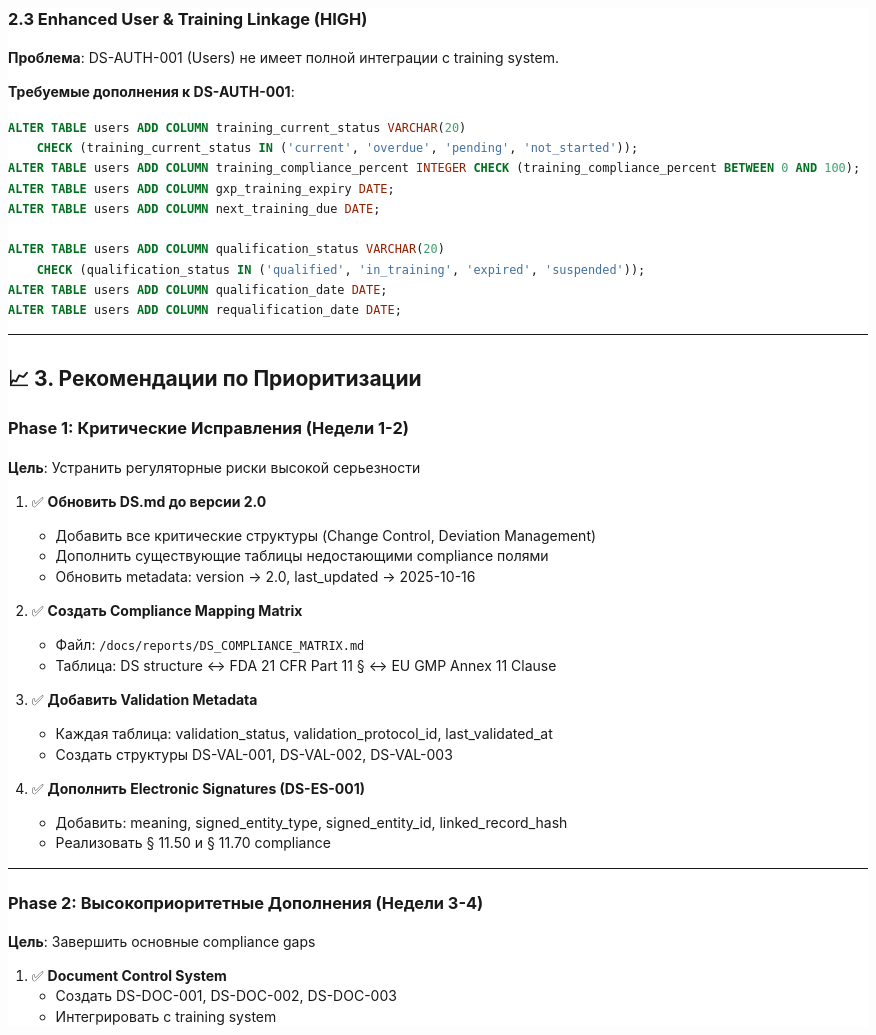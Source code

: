 
### 2.3 Enhanced User & Training Linkage (HIGH)

**Проблема**: DS-AUTH-001 (Users) не имеет полной интеграции с training system.

**Требуемые дополнения к DS-AUTH-001**:
```sql
ALTER TABLE users ADD COLUMN training_current_status VARCHAR(20)
    CHECK (training_current_status IN ('current', 'overdue', 'pending', 'not_started'));
ALTER TABLE users ADD COLUMN training_compliance_percent INTEGER CHECK (training_compliance_percent BETWEEN 0 AND 100);
ALTER TABLE users ADD COLUMN gxp_training_expiry DATE;
ALTER TABLE users ADD COLUMN next_training_due DATE;

ALTER TABLE users ADD COLUMN qualification_status VARCHAR(20)
    CHECK (qualification_status IN ('qualified', 'in_training', 'expired', 'suspended'));
ALTER TABLE users ADD COLUMN qualification_date DATE;
ALTER TABLE users ADD COLUMN requalification_date DATE;
```

---

## 📈 3. Рекомендации по Приоритизации

### Phase 1: Критические Исправления (Недели 1-2)

**Цель**: Устранить регуляторные риски высокой серьезности

1. ✅ **Обновить DS.md до версии 2.0**
   - Добавить все критические структуры (Change Control, Deviation Management)
   - Дополнить существующие таблицы недостающими compliance полями
   - Обновить metadata: version → 2.0, last_updated → 2025-10-16

2. ✅ **Создать Compliance Mapping Matrix**
   - Файл: `/docs/reports/DS_COMPLIANCE_MATRIX.md`
   - Таблица: DS structure ↔ FDA 21 CFR Part 11 § ↔ EU GMP Annex 11 Clause

3. ✅ **Добавить Validation Metadata**
   - Каждая таблица: validation_status, validation_protocol_id, last_validated_at
   - Создать структуры DS-VAL-001, DS-VAL-002, DS-VAL-003

4. ✅ **Дополнить Electronic Signatures (DS-ES-001)**
   - Добавить: meaning, signed_entity_type, signed_entity_id, linked_record_hash
   - Реализовать § 11.50 и § 11.70 compliance

---

### Phase 2: Высокоприоритетные Дополнения (Недели 3-4)

**Цель**: Завершить основные compliance gaps

1. ✅ **Document Control System**
   - Создать DS-DOC-001, DS-DOC-002, DS-DOC-003
   - Интегрировать с training system
